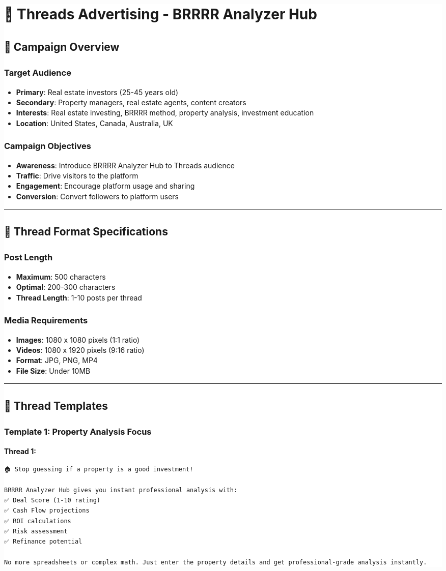 # 🧵 Threads Advertising - BRRRR Analyzer Hub

## 🎯 Campaign Overview

### Target Audience
- **Primary**: Real estate investors (25-45 years old)
- **Secondary**: Property managers, real estate agents, content creators
- **Interests**: Real estate investing, BRRRR method, property analysis, investment education
- **Location**: United States, Canada, Australia, UK

### Campaign Objectives
- **Awareness**: Introduce BRRRR Analyzer Hub to Threads audience
- **Traffic**: Drive visitors to the platform
- **Engagement**: Encourage platform usage and sharing
- **Conversion**: Convert followers to platform users

---

## 📱 Thread Format Specifications

### Post Length
- **Maximum**: 500 characters
- **Optimal**: 200-300 characters
- **Thread Length**: 1-10 posts per thread

### Media Requirements
- **Images**: 1080 x 1080 pixels (1:1 ratio)
- **Videos**: 1080 x 1920 pixels (9:16 ratio)
- **Format**: JPG, PNG, MP4
- **File Size**: Under 10MB

---

## 🎨 Thread Templates

### Template 1: Property Analysis Focus

**Thread 1:**
```
🏠 Stop guessing if a property is a good investment!

BRRRR Analyzer Hub gives you instant professional analysis with:
✅ Deal Score (1-10 rating)
✅ Cash Flow projections  
✅ ROI calculations
✅ Risk assessment
✅ Refinance potential

No more spreadsheets or complex math. Just enter the property details and get professional-grade analysis instantly.
```
